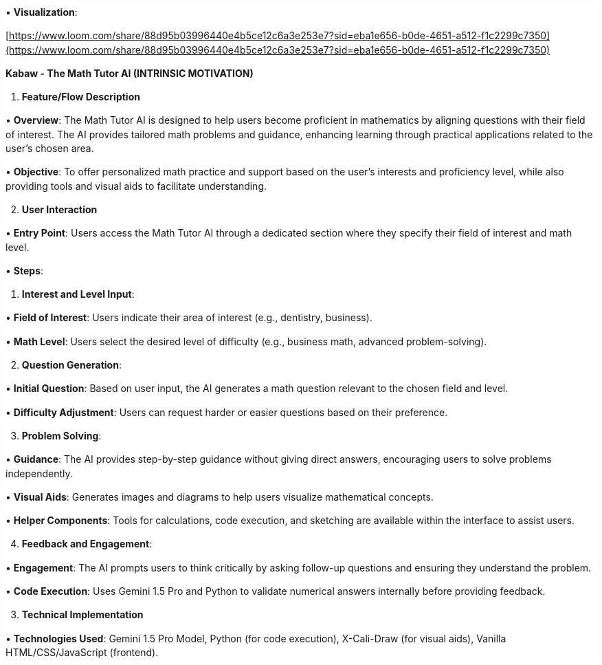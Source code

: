 •	**Visualization**:

[https://www.loom.com/share/88d95b03996440e4b5ce12c6a3e253e7?sid=eba1e656-b0de-4651-a512-f1c2299c7350](https://www.loom.com/share/88d95b03996440e4b5ce12c6a3e253e7?sid=eba1e656-b0de-4651-a512-f1c2299c7350)

**Kabaw - The Math Tutor AI (INTRINSIC MOTIVATION)**

1.	**Feature/Flow Description**

•	**Overview**: The Math Tutor AI is designed to help users become proficient in mathematics by aligning questions with their field of interest. The AI provides tailored math problems and guidance, enhancing learning through practical applications related to the user’s chosen area.

•	**Objective**: To offer personalized math practice and support based on the user’s interests and proficiency level, while also providing tools and visual aids to facilitate understanding.

2.	**User Interaction**

•	**Entry Point**: Users access the Math Tutor AI through a dedicated section where they specify their field of interest and math level.

•	**Steps**:

1.	**Interest and Level Input**:

•	**Field of Interest**: Users indicate their area of interest (e.g., dentistry, business).

•	**Math Level**: Users select the desired level of difficulty (e.g., business math, advanced problem-solving).

2.	**Question Generation**:

•	**Initial Question**: Based on user input, the AI generates a math question relevant to the chosen field and level.

•	**Difficulty Adjustment**: Users can request harder or easier questions based on their preference.

3.	**Problem Solving**:

•	**Guidance**: The AI provides step-by-step guidance without giving direct answers, encouraging users to solve problems independently.

•	**Visual Aids**: Generates images and diagrams to help users visualize mathematical concepts.

•	**Helper Components**: Tools for calculations, code execution, and sketching are available within the interface to assist users.

4.	**Feedback and Engagement**:

•	**Engagement**: The AI prompts users to think critically by asking follow-up questions and ensuring they understand the problem.

•	**Code Execution**: Uses Gemini 1.5 Pro and Python to validate numerical answers internally before providing feedback.

3.	**Technical Implementation**

•	**Technologies Used**: Gemini 1.5 Pro Model, Python (for code execution), X-Cali-Draw (for visual aids), Vanilla HTML/CSS/JavaScript (frontend).
